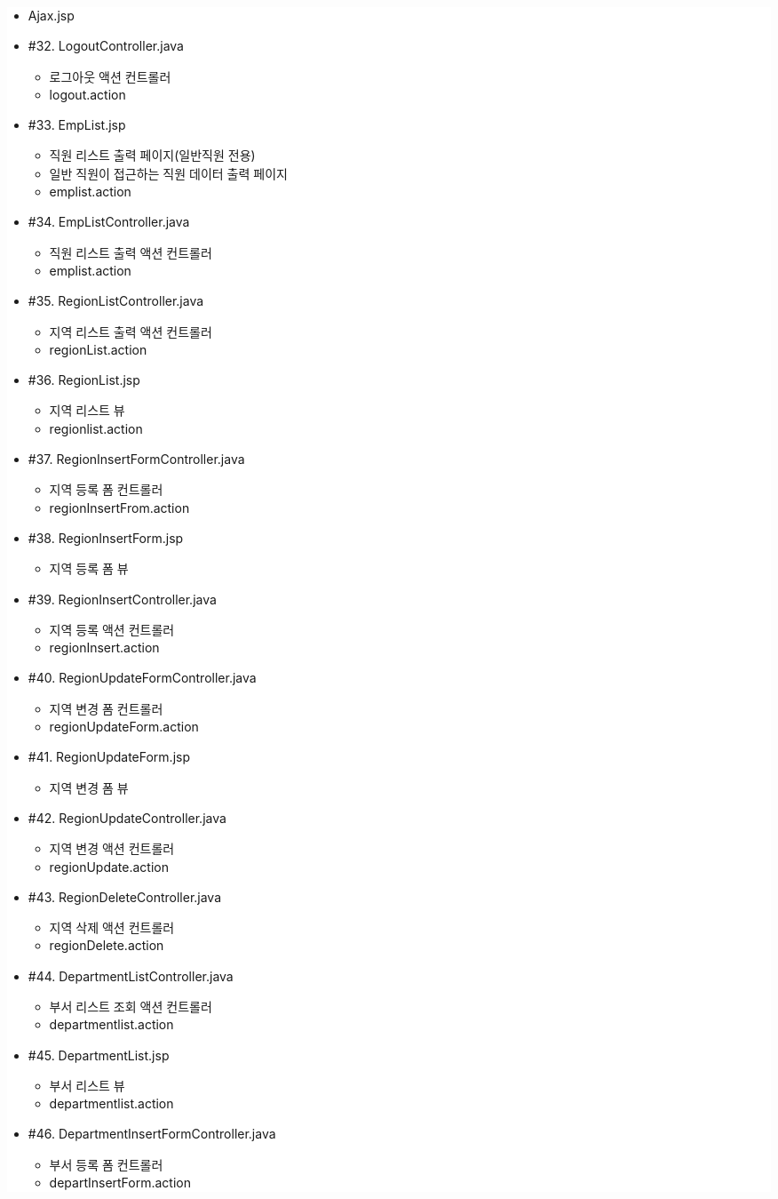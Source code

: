    - Ajax.jsp

   - #32. LogoutController.java
     - 로그아웃 액션 컨트롤러
     - logout.action

   - #33. EmpList.jsp
     - 직원 리스트 출력 페이지(일반직원 전용)
     - 일반 직원이 접근하는 직원 데이터 출력 페이지
     - emplist.action

   - #34. EmpListController.java
     - 직원 리스트 출력 액션 컨트롤러
     - emplist.action
  
   - #35. RegionListController.java
     - 지역 리스트 출력 액션 컨트롤러
     - regionList.action
 
   - #36. RegionList.jsp
     -  지역 리스트 뷰
     -  regionlist.action
  
   - #37. RegionInsertFormController.java
     -  지역 등록 폼 컨트롤러
     - regionInsertFrom.action

   - #38. RegionInsertForm.jsp
     -  지역 등록 폼 뷰

   - #39. RegionInsertController.java
     -  지역 등록 액션 컨트롤러
     - regionInsert.action

   - #40. RegionUpdateFormController.java
     -  지역 변경 폼 컨트롤러
     - regionUpdateForm.action

   - #41. RegionUpdateForm.jsp
     -  지역 변경 폼 뷰

   - #42. RegionUpdateController.java
     -  지역 변경 액션 컨트롤러
     - regionUpdate.action

   - #43. RegionDeleteController.java
     -  지역 삭제 액션 컨트롤러
     - regionDelete.action

   - #44. DepartmentListController.java
     -  부서 리스트 조회 액션 컨트롤러
     - departmentlist.action

   - #45. DepartmentList.jsp
     -  부서 리스트 뷰
     -  departmentlist.action

   - #46. DepartmentInsertFormController.java
     -  부서 등록 폼 컨트롤러
     - departInsertForm.action
